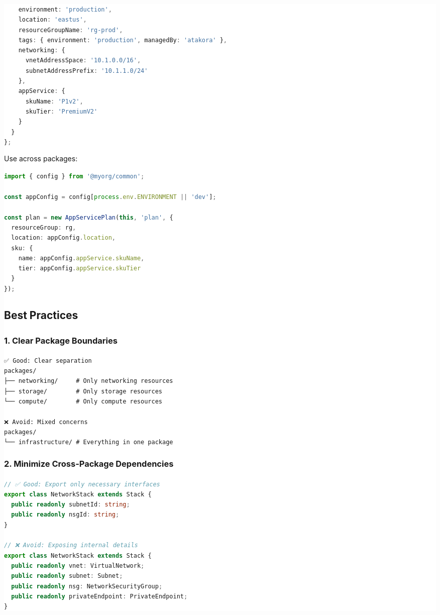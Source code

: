 ```typescript
    environment: 'production',
    location: 'eastus',
    resourceGroupName: 'rg-prod',
    tags: { environment: 'production', managedBy: 'atakora' },
    networking: {
      vnetAddressSpace: '10.1.0.0/16',
      subnetAddressPrefix: '10.1.1.0/24'
    },
    appService: {
      skuName: 'P1v2',
      skuTier: 'PremiumV2'
    }
  }
};
```

Use across packages:

```typescript
import { config } from '@myorg/common';

const appConfig = config[process.env.ENVIRONMENT || 'dev'];

const plan = new AppServicePlan(this, 'plan', {
  resourceGroup: rg,
  location: appConfig.location,
  sku: {
    name: appConfig.appService.skuName,
    tier: appConfig.appService.skuTier
  }
});
```

## Best Practices

### 1. Clear Package Boundaries

```
✅ Good: Clear separation
packages/
├── networking/     # Only networking resources
├── storage/        # Only storage resources
└── compute/        # Only compute resources

❌ Avoid: Mixed concerns
packages/
└── infrastructure/ # Everything in one package
```

### 2. Minimize Cross-Package Dependencies

```typescript
// ✅ Good: Export only necessary interfaces
export class NetworkStack extends Stack {
  public readonly subnetId: string;
  public readonly nsgId: string;
}

// ❌ Avoid: Exposing internal details
export class NetworkStack extends Stack {
  public readonly vnet: VirtualNetwork;
  public readonly subnet: Subnet;
  public readonly nsg: NetworkSecurityGroup;
  public readonly privateEndpoint: PrivateEndpoint;
}
```